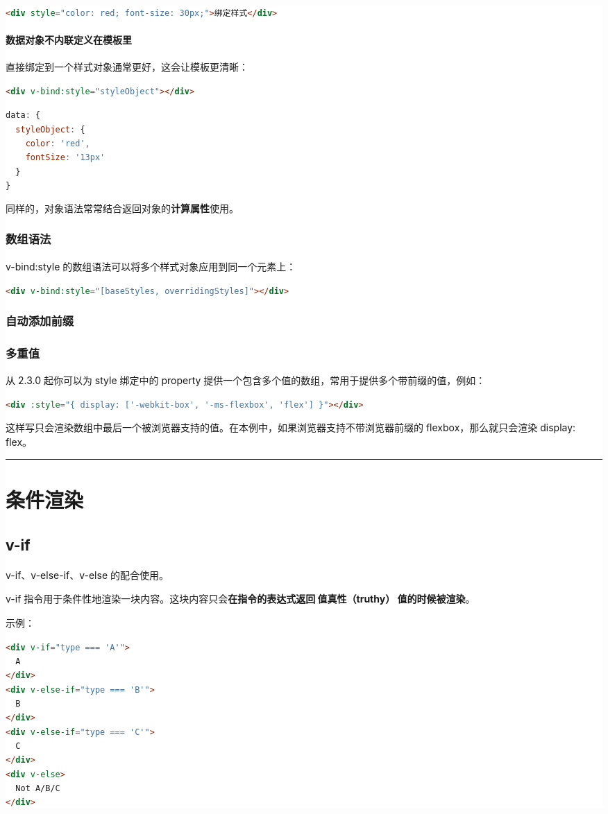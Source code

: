 ```html
<div style="color: red; font-size: 30px;">绑定样式</div>
```

#### 数据对象不内联定义在模板里

直接绑定到一个样式对象通常更好，这会让模板更清晰：

```html
<div v-bind:style="styleObject"></div>
```

```js
data: {
  styleObject: {
    color: 'red',
    fontSize: '13px'
  }
}
```

同样的，对象语法常常结合返回对象的**计算属性**使用。

### 数组语法

v-bind:style 的数组语法可以将多个样式对象应用到同一个元素上：

```html
<div v-bind:style="[baseStyles, overridingStyles]"></div>
```

### 自动添加前缀

### 多重值

从 2.3.0 起你可以为 style 绑定中的 property 提供一个包含多个值的数组，常用于提供多个带前缀的值，例如：

```html
<div :style="{ display: ['-webkit-box', '-ms-flexbox', 'flex'] }"></div>
```

这样写只会渲染数组中最后一个被浏览器支持的值。在本例中，如果浏览器支持不带浏览器前缀的 flexbox，那么就只会渲染 display: flex。

-------

# 条件渲染

## v-if

v-if、v-else-if、v-else 的配合使用。

v-if 指令用于条件性地渲染一块内容。这块内容只会**在指令的表达式返回 值真性（truthy） 值的时候被渲染**。

示例：

```html
<div v-if="type === 'A'">
  A
</div>
<div v-else-if="type === 'B'">
  B
</div>
<div v-else-if="type === 'C'">
  C
</div>
<div v-else>
  Not A/B/C
</div>
```
